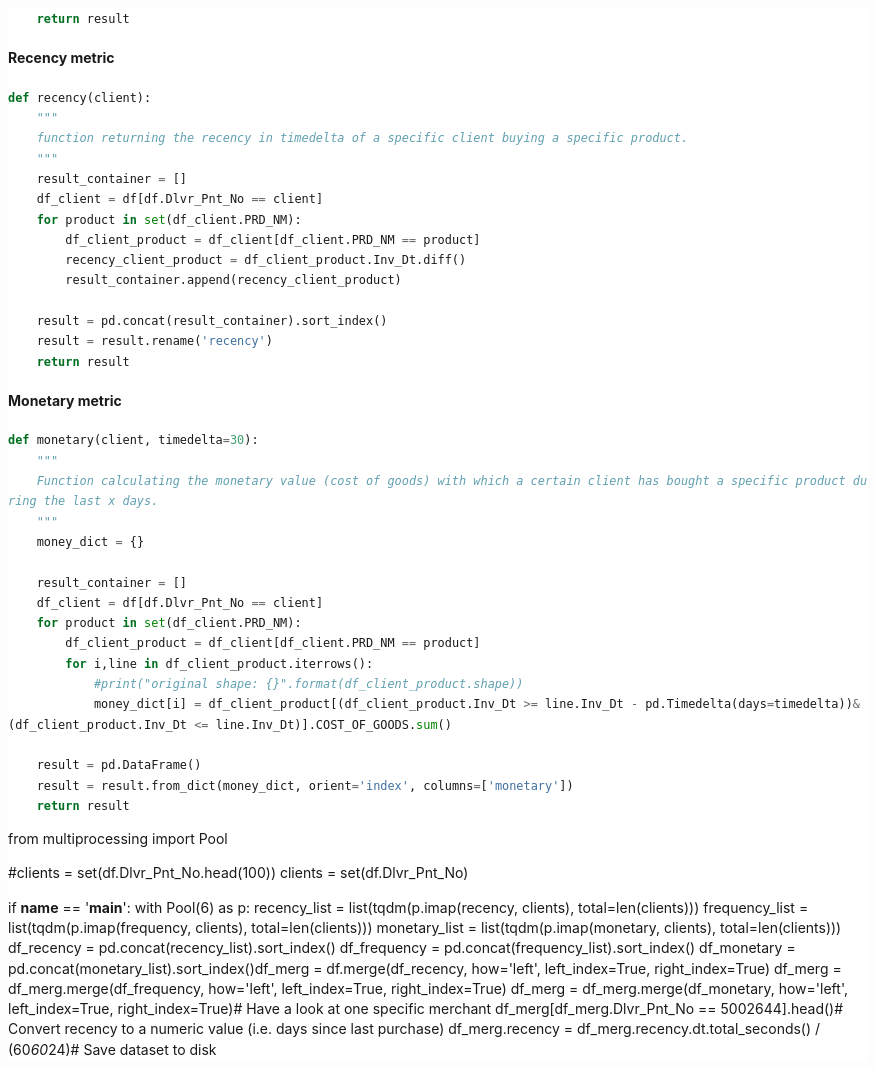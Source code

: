 ```python
    return result
```

#### Recency metric


```python
def recency(client):
    """
    function returning the recency in timedelta of a specific client buying a specific product.
    """
    result_container = []
    df_client = df[df.Dlvr_Pnt_No == client]
    for product in set(df_client.PRD_NM):
        df_client_product = df_client[df_client.PRD_NM == product]
        recency_client_product = df_client_product.Inv_Dt.diff()
        result_container.append(recency_client_product)

    result = pd.concat(result_container).sort_index()
    result = result.rename('recency')
    return result
```

#### Monetary metric


```python
def monetary(client, timedelta=30):
    """
    Function calculating the monetary value (cost of goods) with which a certain client has bought a specific product during the last x days. 
    """
    money_dict = {}
    
    result_container = []
    df_client = df[df.Dlvr_Pnt_No == client]
    for product in set(df_client.PRD_NM):
        df_client_product = df_client[df_client.PRD_NM == product]
        for i,line in df_client_product.iterrows():
            #print("original shape: {}".format(df_client_product.shape))
            money_dict[i] = df_client_product[(df_client_product.Inv_Dt >= line.Inv_Dt - pd.Timedelta(days=timedelta))&(df_client_product.Inv_Dt <= line.Inv_Dt)].COST_OF_GOODS.sum()
    
    result = pd.DataFrame()
    result = result.from_dict(money_dict, orient='index', columns=['monetary'])
    return result
```
from multiprocessing import Pool

#clients = set(df.Dlvr_Pnt_No.head(100))
clients = set(df.Dlvr_Pnt_No)

if __name__ == '__main__':
    with Pool(6) as p:
        recency_list = list(tqdm(p.imap(recency, clients), total=len(clients)))
        frequency_list = list(tqdm(p.imap(frequency, clients), total=len(clients)))
        monetary_list = list(tqdm(p.imap(monetary, clients), total=len(clients)))
df_recency = pd.concat(recency_list).sort_index()
df_frequency = pd.concat(frequency_list).sort_index()
df_monetary = pd.concat(monetary_list).sort_index()df_merg = df.merge(df_recency, how='left', left_index=True, right_index=True)
df_merg = df_merg.merge(df_frequency, how='left', left_index=True, right_index=True)
df_merg = df_merg.merge(df_monetary, how='left', left_index=True, right_index=True)# Have a look at one specific merchant
df_merg[df_merg.Dlvr_Pnt_No == 5002644].head()# Convert recency to a numeric value (i.e. days since last purchase)
df_merg.recency = df_merg.recency.dt.total_seconds() / (60*60*24)# Save dataset to disk